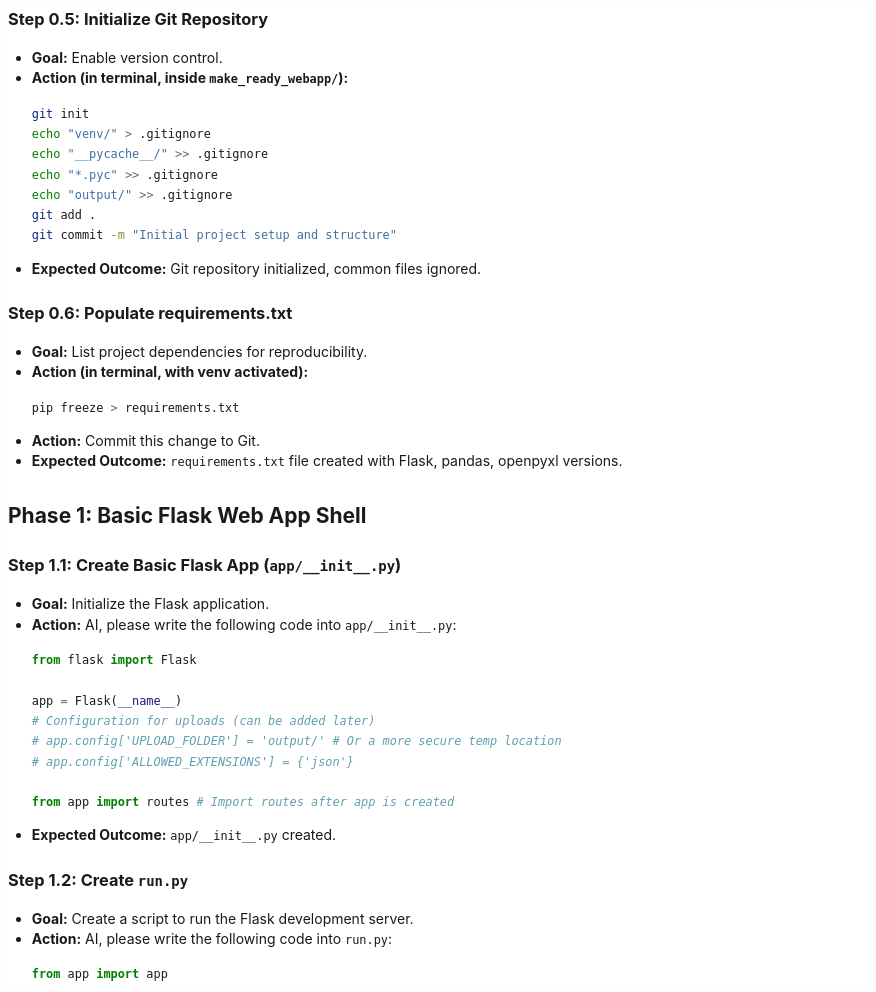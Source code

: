 ### Step 0.5: Initialize Git Repository
*   **Goal:** Enable version control.
*   **Action (in terminal, inside `make_ready_webapp/`):**
    ```bash
    git init
    echo "venv/" > .gitignore
    echo "__pycache__/" >> .gitignore
    echo "*.pyc" >> .gitignore
    echo "output/" >> .gitignore
    git add .
    git commit -m "Initial project setup and structure"
    ```
*   **Expected Outcome:** Git repository initialized, common files ignored.

### Step 0.6: Populate requirements.txt
*   **Goal:** List project dependencies for reproducibility.
*   **Action (in terminal, with venv activated):**
    ```bash
    pip freeze > requirements.txt
    ```
*   **Action:** Commit this change to Git.
*   **Expected Outcome:** `requirements.txt` file created with Flask, pandas, openpyxl versions.

## Phase 1: Basic Flask Web App Shell

### Step 1.1: Create Basic Flask App (`app/__init__.py`)
*   **Goal:** Initialize the Flask application.
*   **Action:** AI, please write the following code into `app/__init__.py`:
    ```python
    from flask import Flask

    app = Flask(__name__)
    # Configuration for uploads (can be added later)
    # app.config['UPLOAD_FOLDER'] = 'output/' # Or a more secure temp location
    # app.config['ALLOWED_EXTENSIONS'] = {'json'}

    from app import routes # Import routes after app is created
    ```
*   **Expected Outcome:** `app/__init__.py` created.

### Step 1.2: Create `run.py`
*   **Goal:** Create a script to run the Flask development server.
*   **Action:** AI, please write the following code into `run.py`:
    ```python
    from app import app
